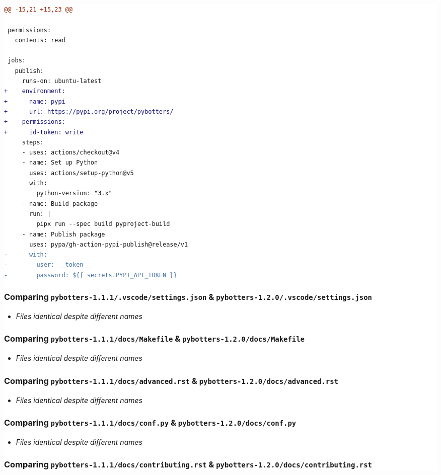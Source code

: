 ```diff
@@ -15,21 +15,23 @@
 
 permissions:
   contents: read
 
 jobs:
   publish:
     runs-on: ubuntu-latest
+    environment:
+      name: pypi
+      url: https://pypi.org/project/pybotters/
+    permissions:
+      id-token: write
     steps:
     - uses: actions/checkout@v4
     - name: Set up Python
       uses: actions/setup-python@v5
       with:
         python-version: "3.x"
     - name: Build package
       run: |
         pipx run --spec build pyproject-build
     - name: Publish package
       uses: pypa/gh-action-pypi-publish@release/v1
-      with:
-        user: __token__
-        password: ${{ secrets.PYPI_API_TOKEN }}
```

### Comparing `pybotters-1.1.1/.vscode/settings.json` & `pybotters-1.2.0/.vscode/settings.json`

 * *Files identical despite different names*

### Comparing `pybotters-1.1.1/docs/Makefile` & `pybotters-1.2.0/docs/Makefile`

 * *Files identical despite different names*

### Comparing `pybotters-1.1.1/docs/advanced.rst` & `pybotters-1.2.0/docs/advanced.rst`

 * *Files identical despite different names*

### Comparing `pybotters-1.1.1/docs/conf.py` & `pybotters-1.2.0/docs/conf.py`

 * *Files identical despite different names*

### Comparing `pybotters-1.1.1/docs/contributing.rst` & `pybotters-1.2.0/docs/contributing.rst`
